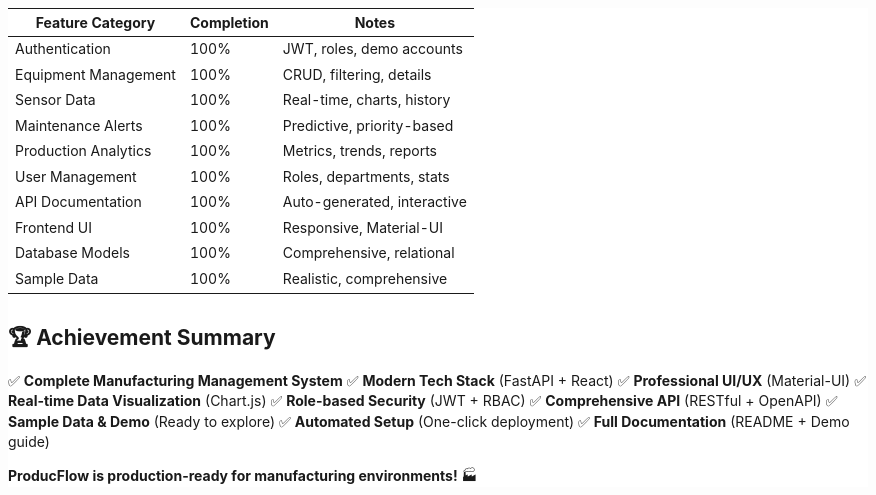 | Feature Category | Completion | Notes |
|------------------|------------|-------|
| Authentication | 100% | JWT, roles, demo accounts |
| Equipment Management | 100% | CRUD, filtering, details |
| Sensor Data | 100% | Real-time, charts, history |
| Maintenance Alerts | 100% | Predictive, priority-based |
| Production Analytics | 100% | Metrics, trends, reports |
| User Management | 100% | Roles, departments, stats |
| API Documentation | 100% | Auto-generated, interactive |
| Frontend UI | 100% | Responsive, Material-UI |
| Database Models | 100% | Comprehensive, relational |
| Sample Data | 100% | Realistic, comprehensive |

## 🏆 Achievement Summary

✅ **Complete Manufacturing Management System**
✅ **Modern Tech Stack** (FastAPI + React)
✅ **Professional UI/UX** (Material-UI)
✅ **Real-time Data Visualization** (Chart.js)
✅ **Role-based Security** (JWT + RBAC)
✅ **Comprehensive API** (RESTful + OpenAPI)
✅ **Sample Data & Demo** (Ready to explore)
✅ **Automated Setup** (One-click deployment)
✅ **Full Documentation** (README + Demo guide)

**ProducFlow is production-ready for manufacturing environments!** 🏭